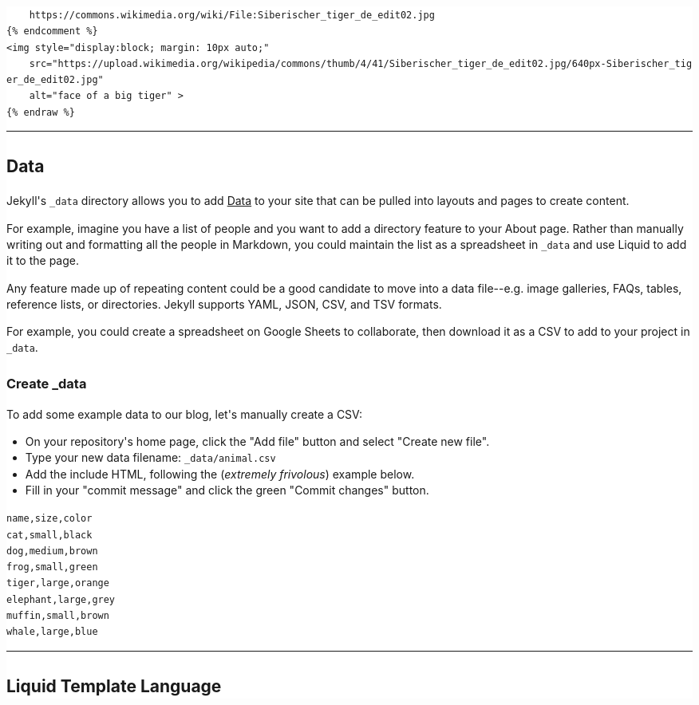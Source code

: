 ```{% endraw %}
    https://commons.wikimedia.org/wiki/File:Siberischer_tiger_de_edit02.jpg 
{% endcomment %}
<img style="display:block; margin: 10px auto;" 
    src="https://upload.wikimedia.org/wikipedia/commons/thumb/4/41/Siberischer_tiger_de_edit02.jpg/640px-Siberischer_tiger_de_edit02.jpg" 
    alt="face of a big tiger" >
{% endraw %}
```

------------

## Data

Jekyll's `_data` directory allows you to add [Data](https://jekyllrb.com/docs/datafiles/) to your site that can be pulled into layouts and pages to create content. 

For example, imagine you have a list of people and you want to add a directory feature to your About page.
Rather than manually writing out and formatting all the people in Markdown, you could maintain the list as a spreadsheet in `_data` and use Liquid to add it to the page.

Any feature made up of repeating content could be a good candidate to move into a data file--e.g. image galleries, FAQs, tables, reference lists, or directories.
Jekyll supports YAML, JSON, CSV, and TSV formats.

For example, you could create a spreadsheet on Google Sheets to collaborate, then download it as a CSV to add to your project in `_data`.

### Create _data

To add some example data to our blog, let's manually create a CSV:

- On your repository's home page, click the "Add file" button and select "Create new file". 
- Type your new data filename: `_data/animal.csv`
- Add the include HTML, following the (*extremely frivolous*) example below.
- Fill in your "commit message" and click the green "Commit changes" button.

```
name,size,color
cat,small,black
dog,medium,brown
frog,small,green
tiger,large,orange
elephant,large,grey
muffin,small,brown
whale,large,blue

```

------------

## Liquid Template Language
